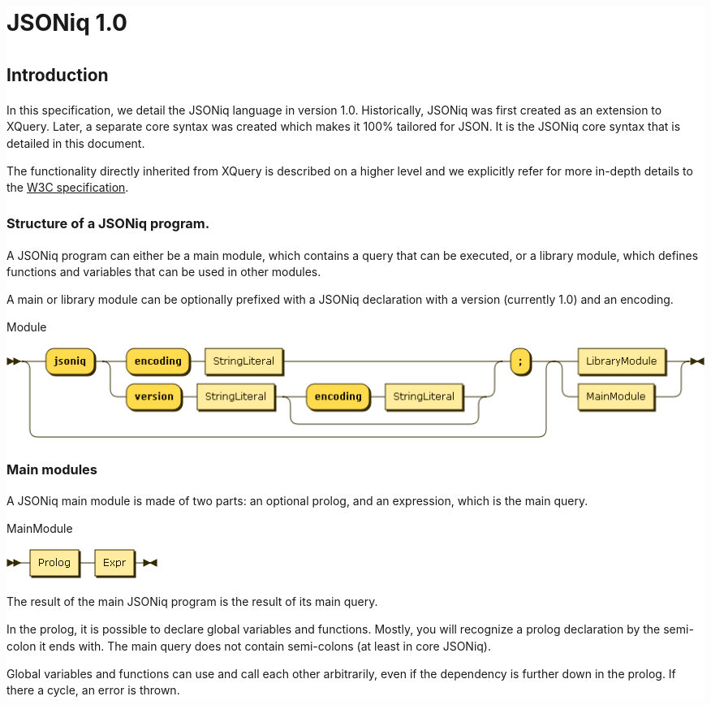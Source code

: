 # JSONiq 1.0

## Introduction <a href="#chapter-introduction" id="chapter-introduction"></a>

In this specification, we detail the JSONiq language in version 1.0. Historically, JSONiq was first created as an extension to XQuery. Later, a separate core syntax was created which makes it 100% tailored for JSON. It is the JSONiq core syntax that is detailed in this document.

The functionality directly inherited from XQuery is described on a higher level and we explicitly refer for more in-depth details to the [W3C specification](https://www.w3.org/TR/xquery-30).

### Structure of a JSONiq program. <a href="#structureofajsoniqprogram.d12e158" id="structureofajsoniqprogram.d12e158"></a>

A JSONiq program can either be a main module, which contains a query that can be executed, or a library module, which defines functions and variables that can be used in other modules.

A main or library module can be optionally prefixed with a JSONiq declaration with a version (currently 1.0) and an encoding.

Module

![](../.gitbook/assets/Module.png)

### Main modules <a href="#mainmodules.d12e180" id="mainmodules.d12e180"></a>

A JSONiq main module is made of two parts: an optional prolog, and an expression, which is the main query.

MainModule

![](../.gitbook/assets/MainModule.png)

The result of the main JSONiq program is the result of its main query.

In the prolog, it is possible to declare global variables and functions. Mostly, you will recognize a prolog declaration by the semi-colon it ends with. The main query does not contain semi-colons (at least in core JSONiq).

Global variables and functions can use and call each other arbitrarily, even if the dependency is further down in the prolog. If there a cycle, an error is thrown.
